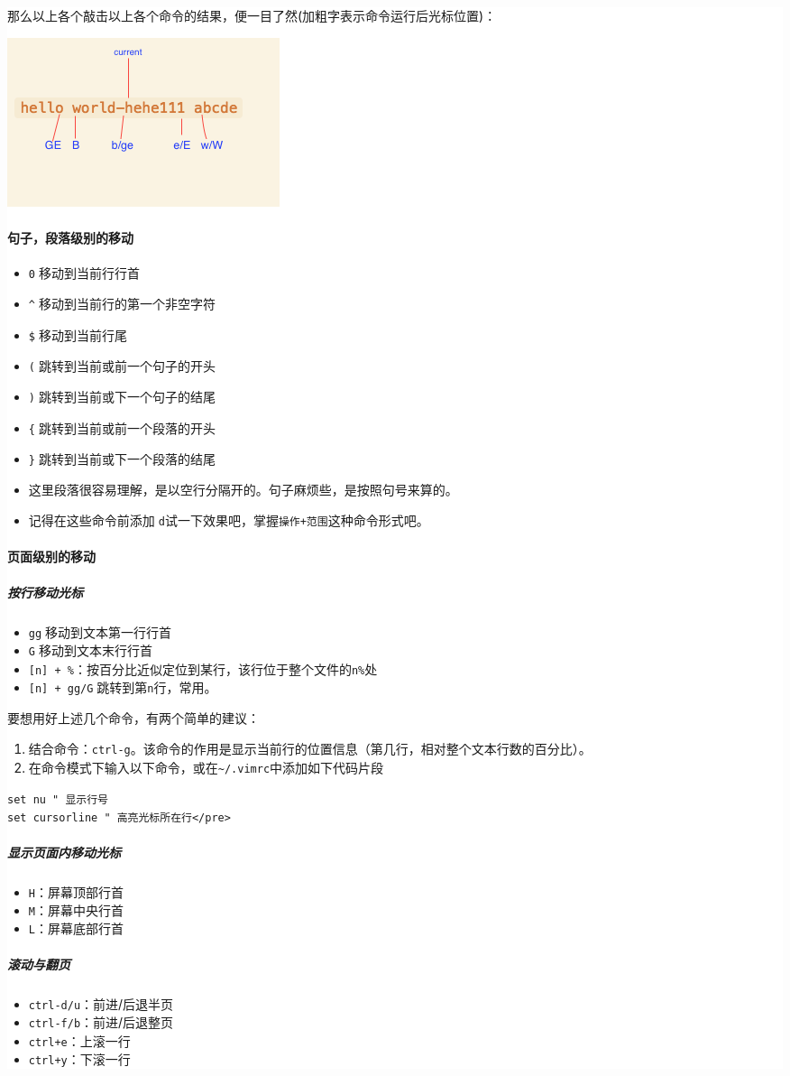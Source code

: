 
那么以上各个敲击以上各个命令的结果，便一目了然(加粗字表示命令运行后光标位置)：

![image](/img/blog/vim/word-jump.png)

#### 句子，段落级别的移动

* `0` 移动到当前行行首
* `^` 移动到当前行的第一个非空字符
* `$` 移动到当前行尾

* `(` 跳转到当前或前一个句子的开头
* `)` 跳转到当前或下一个句子的结尾
* `{` 跳转到当前或前一个段落的开头
* `}` 跳转到当前或下一个段落的结尾

*   这里段落很容易理解，是以空行分隔开的。句子麻烦些，是按照句号来算的。
*   记得在这些命令前添加 `d`试一下效果吧，掌握`操作+范围`这种命令形式吧。

#### 页面级别的移动

##### 按行移动光标

* `gg` 移动到文本第一行行首
* `G` 移动到文本末行行首
* `[n] + %`：按百分比近似定位到某行，该行位于整个文件的`n%`处
* `[n] + gg/G` 跳转到第`n`行，常用。

要想用好上述几个命令，有两个简单的建议：
1.  结合命令：`ctrl-g`。该命令的作用是显示当前行的位置信息（第几行，相对整个文本行数的百分比）。
2.  在命令模式下输入以下命令，或在`~/.vimrc`中添加如下代码片段

```shell
set nu " 显示行号
set cursorline " 高亮光标所在行</pre>
```

##### 显示页面内移动光标

* `H`：屏幕顶部行首
* `M`：屏幕中央行首
* `L`：屏幕底部行首

##### 滚动与翻页

* `ctrl-d/u`：前进/后退半页
* `ctrl-f/b`：前进/后退整页
* `ctrl+e`：上滚一行
* `ctrl+y`：下滚一行
